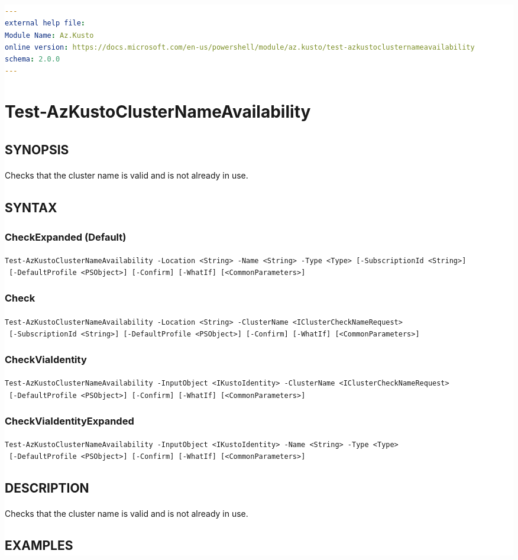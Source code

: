 ```yaml
---
external help file:
Module Name: Az.Kusto
online version: https://docs.microsoft.com/en-us/powershell/module/az.kusto/test-azkustoclusternameavailability
schema: 2.0.0
---
```


# Test-AzKustoClusterNameAvailability

## SYNOPSIS
Checks that the cluster name is valid and is not already in use.

## SYNTAX

### CheckExpanded (Default)
```
Test-AzKustoClusterNameAvailability -Location <String> -Name <String> -Type <Type> [-SubscriptionId <String>]
 [-DefaultProfile <PSObject>] [-Confirm] [-WhatIf] [<CommonParameters>]
```

### Check
```
Test-AzKustoClusterNameAvailability -Location <String> -ClusterName <IClusterCheckNameRequest>
 [-SubscriptionId <String>] [-DefaultProfile <PSObject>] [-Confirm] [-WhatIf] [<CommonParameters>]
```

### CheckViaIdentity
```
Test-AzKustoClusterNameAvailability -InputObject <IKustoIdentity> -ClusterName <IClusterCheckNameRequest>
 [-DefaultProfile <PSObject>] [-Confirm] [-WhatIf] [<CommonParameters>]
```

### CheckViaIdentityExpanded
```
Test-AzKustoClusterNameAvailability -InputObject <IKustoIdentity> -Name <String> -Type <Type>
 [-DefaultProfile <PSObject>] [-Confirm] [-WhatIf] [<CommonParameters>]
```

## DESCRIPTION
Checks that the cluster name is valid and is not already in use.

## EXAMPLES
